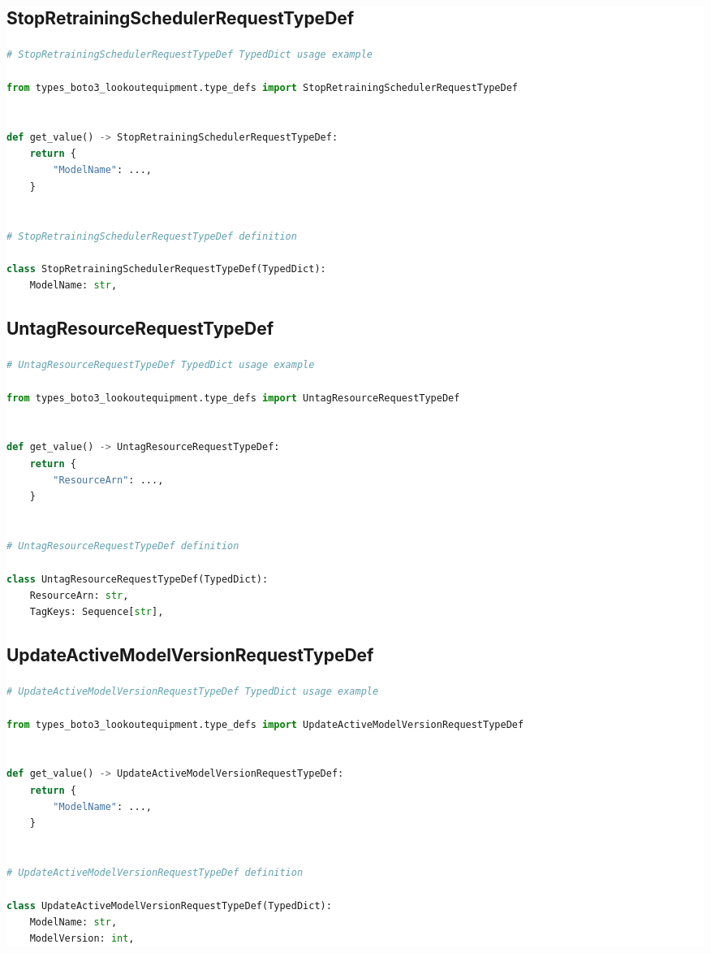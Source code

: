 
## StopRetrainingSchedulerRequestTypeDef

```python
# StopRetrainingSchedulerRequestTypeDef TypedDict usage example

from types_boto3_lookoutequipment.type_defs import StopRetrainingSchedulerRequestTypeDef


def get_value() -> StopRetrainingSchedulerRequestTypeDef:
    return {
        "ModelName": ...,
    }


# StopRetrainingSchedulerRequestTypeDef definition

class StopRetrainingSchedulerRequestTypeDef(TypedDict):
    ModelName: str,
```


## UntagResourceRequestTypeDef

```python
# UntagResourceRequestTypeDef TypedDict usage example

from types_boto3_lookoutequipment.type_defs import UntagResourceRequestTypeDef


def get_value() -> UntagResourceRequestTypeDef:
    return {
        "ResourceArn": ...,
    }


# UntagResourceRequestTypeDef definition

class UntagResourceRequestTypeDef(TypedDict):
    ResourceArn: str,
    TagKeys: Sequence[str],
```


## UpdateActiveModelVersionRequestTypeDef

```python
# UpdateActiveModelVersionRequestTypeDef TypedDict usage example

from types_boto3_lookoutequipment.type_defs import UpdateActiveModelVersionRequestTypeDef


def get_value() -> UpdateActiveModelVersionRequestTypeDef:
    return {
        "ModelName": ...,
    }


# UpdateActiveModelVersionRequestTypeDef definition

class UpdateActiveModelVersionRequestTypeDef(TypedDict):
    ModelName: str,
    ModelVersion: int,
```
